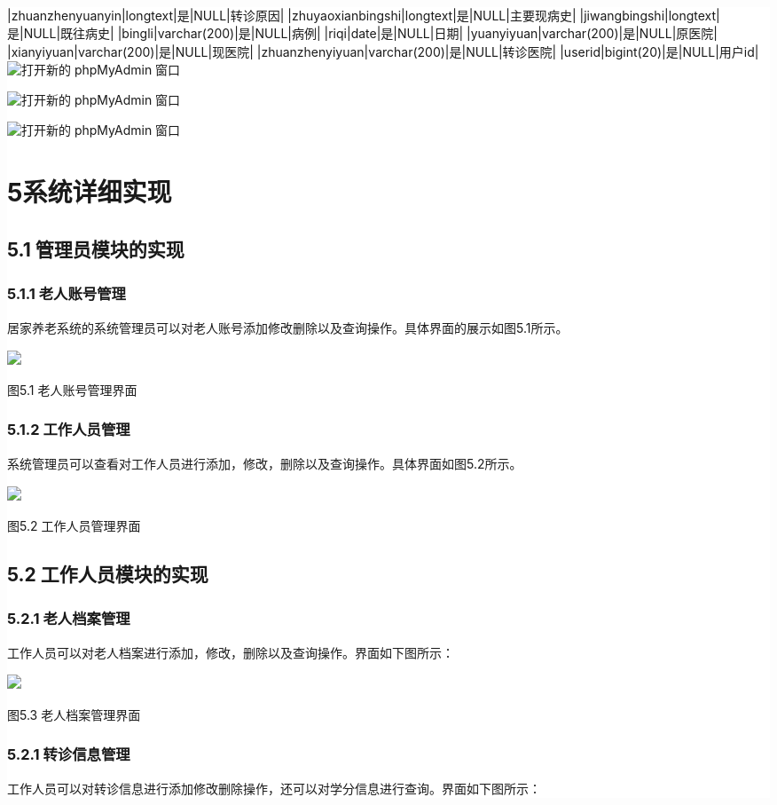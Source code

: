 |zhuanzhenyuanyin|longtext|是|NULL|转诊原因|
|zhuyaoxianbingshi|longtext|是|NULL|主要现病史|
|jiwangbingshi|longtext|是|NULL|既往病史|
|bingli|varchar(200)|是|NULL|病例|
|riqi|date|是|NULL|日期|
|yuanyiyuan|varchar(200)|是|NULL|原医院|
|xianyiyuan|varchar(200)|是|NULL|现医院|
|zhuanzhenyiyuan|varchar(200)|是|NULL|转诊医院|
|userid|bigint(20)|是|NULL|用户id|
![打开新的 phpMyAdmin 窗口](blog.009.png "打开新的 phpMyAdmin 窗口")


![打开新的 phpMyAdmin 窗口](blog.010.png "打开新的 phpMyAdmin 窗口")

![打开新的 phpMyAdmin 窗口](blog.010.png "打开新的 phpMyAdmin 窗口")



# 5系统详细实现
## 5.1 管理员模块的实现
### 5.1.1 老人账号管理
居家养老系统的系统管理员可以对老人账号添加修改删除以及查询操作。具体界面的展示如图5.1所示。

![](/images/0200ssm/ssm234/blog.011.png)

图5.1 老人账号管理界面
### 5.1.2 工作人员管理
系统管理员可以查看对工作人员进行添加，修改，删除以及查询操作。具体界面如图5.2所示。

![](/images/0200ssm/ssm234/blog.012.png)


图5.2 工作人员管理界面
## 5.2 工作人员模块的实现
### 5.2.1 老人档案管理
工作人员可以对老人档案进行添加，修改，删除以及查询操作。界面如下图所示：

![](/images/0200ssm/ssm234/blog.013.png)

图5.3 老人档案管理界面
### 5.2.1 转诊信息管理
工作人员可以对转诊信息进行添加修改删除操作，还可以对学分信息进行查询。界面如下图所示：
